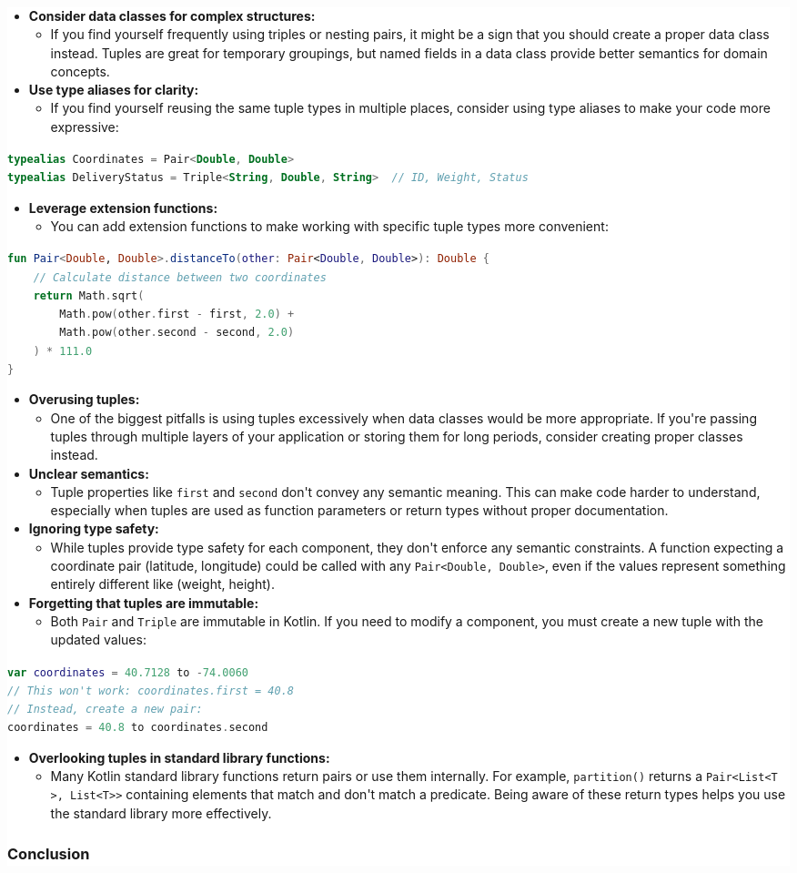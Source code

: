 - **Consider data classes for complex structures:**
    - If you find yourself frequently using triples or nesting pairs, it might be a sign that you should create a proper data class instead. Tuples are great for temporary groupings, but named fields in a data class provide better semantics for domain concepts.
- **Use type aliases for clarity:**
    - If you find yourself reusing the same tuple types in multiple places, consider using type aliases to make your code more expressive:

```kotlin
typealias Coordinates = Pair<Double, Double>
typealias DeliveryStatus = Triple<String, Double, String>  // ID, Weight, Status
```

- **Leverage extension functions:**
    - You can add extension functions to make working with specific tuple types more convenient:

```kotlin
fun Pair<Double, Double>.distanceTo(other: Pair<Double, Double>): Double {
    // Calculate distance between two coordinates
    return Math.sqrt(
        Math.pow(other.first - first, 2.0) + 
        Math.pow(other.second - second, 2.0)
    ) * 111.0
}
```

- **Overusing tuples:**
    - One of the biggest pitfalls is using tuples excessively when data classes would be more appropriate. If you're passing tuples through multiple layers of your application or storing them for long periods, consider creating proper classes instead.
- **Unclear semantics:**
    - Tuple properties like `first` and `second` don't convey any semantic meaning. This can make code harder to understand, especially when tuples are used as function parameters or return types without proper documentation.
- **Ignoring type safety:**
    - While tuples provide type safety for each component, they don't enforce any semantic constraints. A function expecting a coordinate pair (latitude, longitude) could be called with any `Pair<Double, Double>`, even if the values represent something entirely different like (weight, height).
- **Forgetting that tuples are immutable:**
    - Both `Pair` and `Triple` are immutable in Kotlin. If you need to modify a component, you must create a new tuple with the updated values:

```kotlin
var coordinates = 40.7128 to -74.0060
// This won't work: coordinates.first = 40.8
// Instead, create a new pair:
coordinates = 40.8 to coordinates.second
```

- **Overlooking tuples in standard library functions:**
    - Many Kotlin standard library functions return pairs or use them internally. For example, `partition()` returns a `Pair<List<T>, List<T>>` containing elements that match and don't match a predicate. Being aware of these return types helps you use the standard library more effectively.

### Conclusion
